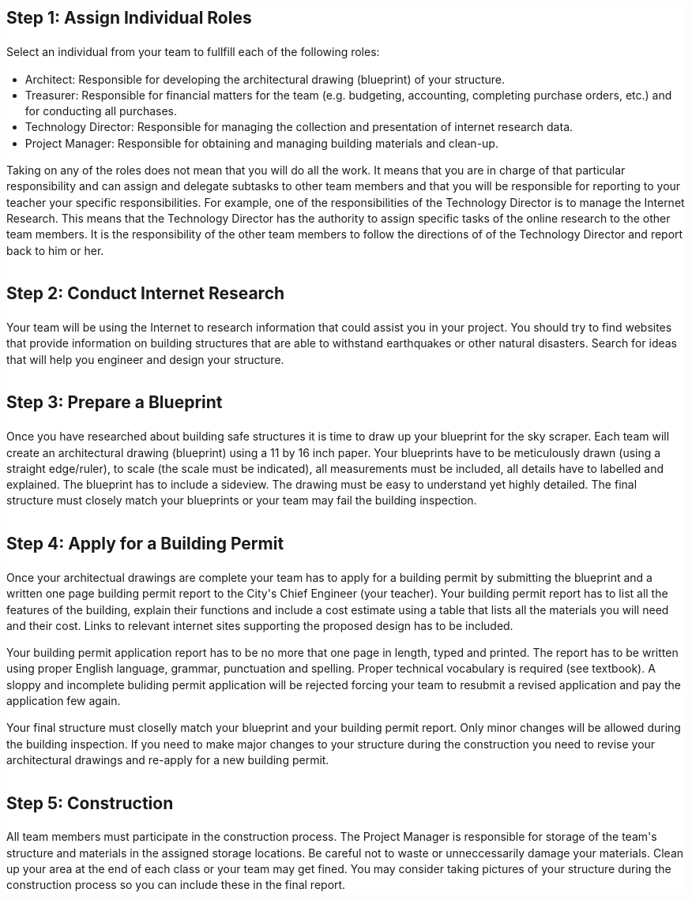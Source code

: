 <h2>Step 1: Assign Individual Roles</h2>
<p>Select an individual from your team to fullfill each of the following roles:</p>
  
<ul>
    <li>Architect: Responsible for developing the architectural drawing (blueprint) of your structure.</li> 
    <li>Treasurer: Responsible for financial matters for the team (e.g. budgeting, accounting, completing purchase orders, etc.) and for conducting all purchases.</li>
    <li>Technology Director: Responsible for managing the collection and presentation of internet research data.</li>
    <li>Project Manager: Responsible for obtaining and managing building materials and clean-up.</li>
</ul>
  
<p>Taking on any of the roles does not mean that you will do all the work. It means that you are in charge of that particular responsibility and can assign and delegate subtasks to other team members and that you will be responsible for reporting to your teacher your specific responsibilities. For example, one of the responsibilities of the Technology Director is to manage the Internet Research. This means that the Technology Director has the authority to assign specific tasks of the online research to the other team members. It is the responsibility of the other team members to follow the directions of of the Technology Director and report back to him or her. </p>
  
<h2>Step 2: Conduct Internet Research</h2>
<p>Your team will be using the Internet to research information that could assist you in your project. You should try to find websites that provide information on building structures that are able to withstand earthquakes or other natural disasters. Search for ideas that will help you engineer and design your structure.</p>

<h2>Step 3: Prepare a Blueprint</h2>
<p>Once you have researched about building safe structures it is time to draw up your blueprint for the sky scraper. Each team will create an architectural drawing (blueprint) using a 11 by 16 inch paper. Your blueprints have to be meticulously drawn (using a straight edge/ruler), to scale (the scale must be indicated), all measurements must be included, all details have to labelled and explained. The blueprint has to include a sideview. The drawing must be easy to understand yet highly detailed. The final structure must closely match your blueprints or your team may fail the building inspection. </p>
  
<h2>Step 4: Apply for a Building Permit</h2>
<p>Once your architectual drawings are complete your team has to apply for a building permit by submitting the blueprint and a written one page building permit report to the City's Chief Engineer (your teacher). Your building permit report has to list all the features of the building, explain their functions and include a cost estimate using a table that lists all the materials you will need and their cost. Links to relevant internet sites supporting the proposed design has to be included.</p>

<p>Your building permit application report has to be no more that one page in length, typed and printed. The report has to be written using proper English language, grammar, punctuation and spelling. Proper technical vocabulary is required (see textbook). A sloppy and incomplete buliding permit application will be rejected forcing your team to resubmit a revised application and pay the application few again.</p>

<p>Your final structure must closelly match your blueprint and your building permit report. Only minor changes will be allowed during the building inspection. If you need to make major changes to your structure during the construction you need to revise your architectural drawings and re-apply for a new building permit.</p>
  
<h2>Step 5: Construction</h2>
<p>All team members must participate in the construction process. The Project Manager is responsible for storage of the team's structure and materials in the assigned storage locations. Be careful not to waste or unneccessarily damage your materials. Clean up your area at the end of each class or your team may get fined. You may consider taking pictures of your structure during the construction process so you can include these in the final report.</p>
